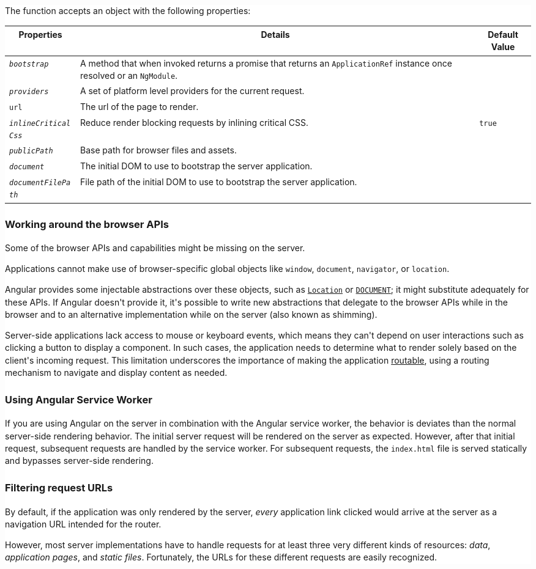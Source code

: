 <code-example path="ssr/server.ts" region="navigation-request"></code-example>

The function accepts an object with the following properties:

| Properties            | Details                                                                                                                | Default Value |
| --------------------- | ---------------------------------------------------------------------------------------------------------------------- | ------------- |
| _`bootstrap`_         | A method that when invoked returns a promise that returns an `ApplicationRef` instance once resolved or an `NgModule`. |               |
| _`providers`_         | A set of platform level providers for the current request.                                                             |               |
| `url`                 | The url of the page to render.                                                                                         |               |
| _`inlineCriticalCss`_ | Reduce render blocking requests by inlining critical CSS.                                                              | `true`        |
| _`publicPath`_        | Base path for browser files and assets.                                                                                |               |
| _`document`_          | The initial DOM to use to bootstrap the server application.                                                            |               |
| _`documentFilePath`_  | File path of the initial DOM to use to bootstrap the server application.                                               |               |


### Working around the browser APIs

Some of the browser APIs and capabilities might be missing on the server.

Applications cannot make use of browser-specific global objects like `window`, `document`, `navigator`, or `location`.

Angular provides some injectable abstractions over these objects, such as [`Location`](api/common/Location) or [`DOCUMENT`](api/common/DOCUMENT); it might substitute adequately for these APIs.
If Angular doesn't provide it, it's possible to write new abstractions that delegate to the browser APIs while in the browser and to an alternative implementation while on the server \(also known as shimming\).

Server-side applications lack access to mouse or keyboard events, which means they can't depend on user interactions such as clicking a button to display a component.
In such cases, the application needs to determine what to render solely based on the client's incoming request.
This limitation underscores the importance of making the application [routable](guide/router), using a routing mechanism to navigate and display content as needed.


### Using Angular Service Worker

If you are using Angular on the server in combination with the Angular service worker, the behavior is deviates than the normal server-side rendering behavior. The initial server request will be rendered on the server as expected. However, after that initial request, subsequent requests are handled by the service worker. For subsequent requests, the `index.html` file is served statically and bypasses server-side rendering.

### Filtering request URLs

By default, if the application was only rendered by the server, _every_ application link clicked would arrive at the server as a navigation URL intended for the router.

However, most server implementations have to handle requests for at least three very different kinds of resources: _data_, _application pages_, and _static files_.
Fortunately, the URLs for these different requests are easily recognized.
